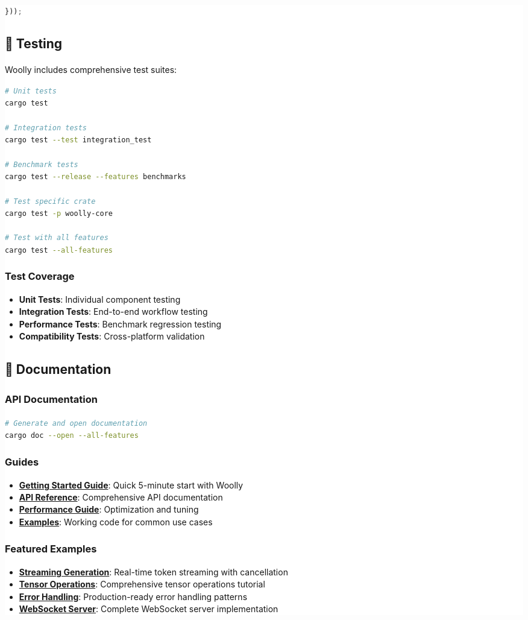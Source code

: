 ```javascript
}));
```

## 🧪 Testing

Woolly includes comprehensive test suites:

```bash
# Unit tests
cargo test

# Integration tests
cargo test --test integration_test

# Benchmark tests
cargo test --release --features benchmarks

# Test specific crate
cargo test -p woolly-core

# Test with all features
cargo test --all-features
```

### Test Coverage

- **Unit Tests**: Individual component testing
- **Integration Tests**: End-to-end workflow testing
- **Performance Tests**: Benchmark regression testing
- **Compatibility Tests**: Cross-platform validation

## 📖 Documentation

### API Documentation

```bash
# Generate and open documentation
cargo doc --open --all-features
```

### Guides

- **[Getting Started Guide](docs/getting-started-improved.md)**: Quick 5-minute start with Woolly
- **[API Reference](docs/api-reference.md)**: Comprehensive API documentation
- **[Performance Guide](docs/performance.md)**: Optimization and tuning
- **[Examples](examples/)**: Working code for common use cases

### Featured Examples

- **[Streaming Generation](examples/streaming_generation.rs)**: Real-time token streaming with cancellation
- **[Tensor Operations](examples/tensor_operations.rs)**: Comprehensive tensor operations tutorial
- **[Error Handling](examples/error_handling.rs)**: Production-ready error handling patterns
- **[WebSocket Server](examples/websocket_server.rs)**: Complete WebSocket server implementation

